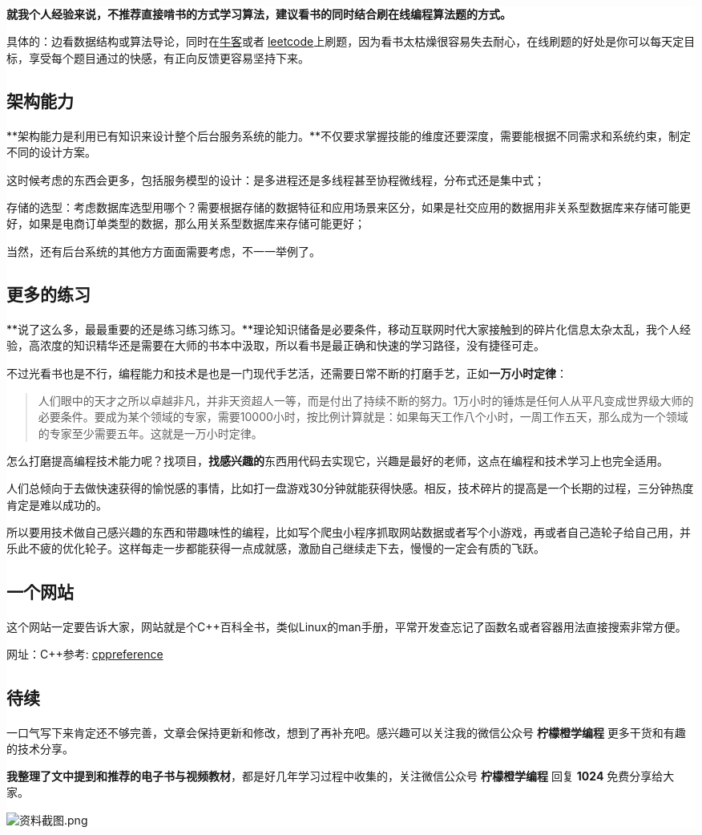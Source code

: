 **就我个人经验来说，不推荐直接啃书的方式学习算法，建议看书的同时结合刷在线编程算法题的方式。**

具体的：边看数据结构或算法导论，同时在[牛客](https://www.nowcoder.com/activity/oj)或者 [leetcode](https://leetcode-cn.com/ )上刷题，因为看书太枯燥很容易失去耐心，在线刷题的好处是你可以每天定目标，享受每个题目通过的快感，有正向反馈更容易坚持下来。



## 架构能力

**架构能力是利用已有知识来设计整个后台服务系统的能力。**不仅要求掌握技能的维度还要深度，需要能根据不同需求和系统约束，制定不同的设计方案。

这时候考虑的东西会更多，包括服务模型的设计：是多进程还是多线程甚至协程微线程，分布式还是集中式；

存储的选型：考虑数据库选型用哪个？需要根据存储的数据特征和应用场景来区分，如果是社交应用的数据用非关系型数据库来存储可能更好，如果是电商订单类型的数据，那么用关系型数据库来存储可能更好；

当然，还有后台系统的其他方方面面需要考虑，不一一举例了。

## 更多的练习

**说了这么多，最最重要的还是练习练习练习。**理论知识储备是必要条件，移动互联网时代大家接触到的碎片化信息太杂太乱，我个人经验，高浓度的知识精华还是需要在大师的书本中汲取，所以看书是最正确和快速的学习路径，没有捷径可走。

不过光看书也是不行，编程能力和技术是也是一门现代手艺活，还需要日常不断的打磨手艺，正如**一万小时定律**：

> 人们眼中的天才之所以卓越非凡，并非天资超人一等，而是付出了持续不断的努力。1万小时的锤炼是任何人从平凡变成世界级大师的必要条件。要成为某个领域的专家，需要10000小时，按比例计算就是：如果每天工作八个小时，一周工作五天，那么成为一个领域的专家至少需要五年。这就是一万小时定律。

怎么打磨提高编程技术能力呢？找项目，**找感兴趣的**东西用代码去实现它，兴趣是最好的老师，这点在编程和技术学习上也完全适用。

人们总倾向于去做快速获得的愉悦感的事情，比如打一盘游戏30分钟就能获得快感。相反，技术碎片的提高是一个长期的过程，三分钟热度肯定是难以成功的。

所以要用技术做自己感兴趣的东西和带趣味性的编程，比如写个爬虫小程序抓取网站数据或者写个小游戏，再或者自己造轮子给自己用，并乐此不疲的优化轮子。这样每走一步都能获得一点成就感，激励自己继续走下去，慢慢的一定会有质的飞跃。

## 一个网站

这个网站一定要告诉大家，网站就是个C++百科全书，类似Linux的man手册，平常开发查忘记了函数名或者容器用法直接搜索非常方便。

网址：C++参考: [cppreference](https://en.cppreference.com/w/cpp)



## 待续

一口气写下来肯定还不够完善，文章会保持更新和修改，想到了再补充吧。感兴趣可以关注我的微信公众号 **柠檬橙学编程** 更多干货和有趣的技术分享。

**我整理了文中提到和推荐的电子书与视频教材**，都是好几年学习过程中收集的，关注微信公众号 **柠檬橙学编程** 回复 **1024** 免费分享给大家。

![资料截图.png](https://i.loli.net/2020/01/16/Sg9MvLO2bTutU46.png)

